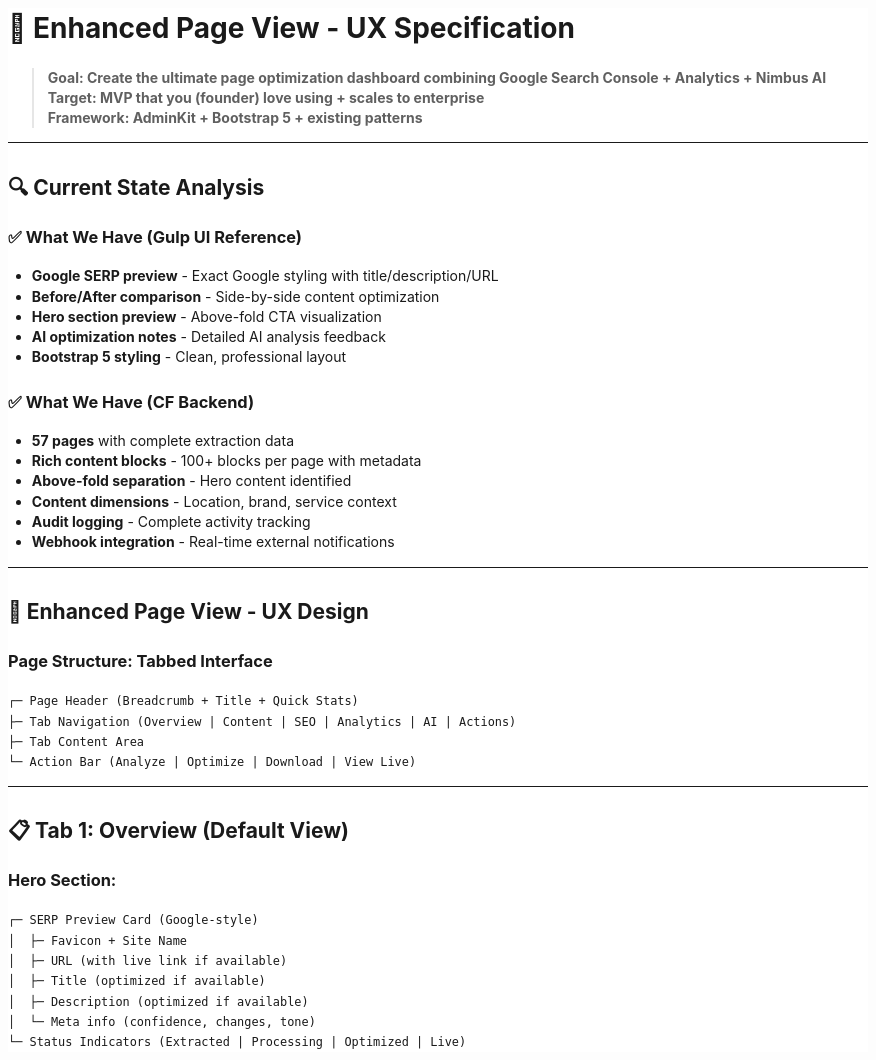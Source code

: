 # 🎯 Enhanced Page View - UX Specification

> **Goal: Create the ultimate page optimization dashboard combining Google Search Console + Analytics + Nimbus AI**  
> **Target: MVP that you (founder) love using + scales to enterprise**  
> **Framework: AdminKit + Bootstrap 5 + existing patterns**

---

## 🔍 **Current State Analysis**

### ✅ **What We Have (Gulp UI Reference)**
- **Google SERP preview** - Exact Google styling with title/description/URL
- **Before/After comparison** - Side-by-side content optimization
- **Hero section preview** - Above-fold CTA visualization  
- **AI optimization notes** - Detailed AI analysis feedback
- **Bootstrap 5 styling** - Clean, professional layout

### ✅ **What We Have (CF Backend)**
- **57 pages** with complete extraction data
- **Rich content blocks** - 100+ blocks per page with metadata
- **Above-fold separation** - Hero content identified
- **Content dimensions** - Location, brand, service context
- **Audit logging** - Complete activity tracking
- **Webhook integration** - Real-time external notifications

---

## 🎯 **Enhanced Page View - UX Design**

### **Page Structure: Tabbed Interface**
```
┌─ Page Header (Breadcrumb + Title + Quick Stats)
├─ Tab Navigation (Overview | Content | SEO | Analytics | AI | Actions)
├─ Tab Content Area
└─ Action Bar (Analyze | Optimize | Download | View Live)
```

---

## 📋 **Tab 1: Overview** (Default View)

### **Hero Section:**
```
┌─ SERP Preview Card (Google-style)
│  ├─ Favicon + Site Name
│  ├─ URL (with live link if available)
│  ├─ Title (optimized if available)
│  ├─ Description (optimized if available)
│  └─ Meta info (confidence, changes, tone)
└─ Status Indicators (Extracted | Processing | Optimized | Live)
```
